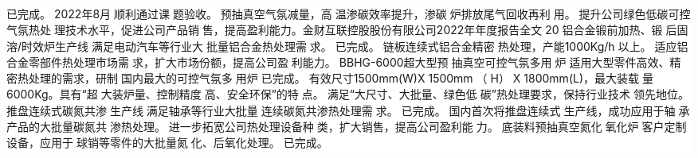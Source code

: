 已完成。
2022年8月
顺利通过课
题验收。
预抽真空气氛减量，高
温渗碳效率提升，渗碳
炉排放尾气回收再利
用。
提升公司绿色低碳可控气氛热处
理技术水平，促进公司产品销
售，提高盈利能力。金财互联控股股份有限公司2022年年度报告全文
20
铝合金锻前加热、锻
后固溶/时效炉生产线
满足电动汽车等行业大
批量铝合金热处理需
求。
已完成。
链板连续式铝合金精密
热处理，产能1000Kg/h
以上。
适应铝合金零部件热处理市场需
求，扩大市场份额，提高公司盈
利能力。
BBHG-6000超大型预
抽真空可控气氛多用
炉
适用大型零件高效、精
密热处理的需求，研制
国内最大的可控气氛多
用炉
已完成。
有效尺寸1500mm(W)X
1500mm
（
H）
X
1800mm(L)，最大装载
量6000Kg。具有“超
大装炉量、控制精度
高、安全环保”的特
点。
满足“大尺寸、大批量、绿色低
碳”热处理要求，保持行业技术
领先地位。
推盘连续式碳氮共渗
生产线
满足轴承等行业大批量
连续碳氮共渗热处理需
求。
已完成。
国内首次将推盘连续式
生产线，成功应用于轴
承产品的大批量碳氮共
渗热处理。
进一步拓宽公司热处理设备种
类，扩大销售，提高公司盈利能
力。
底装料预抽真空氮化
氧化炉
客户定制设备，应用于
球销等零件的大批量氮
化、后氧化处理。
已完成。